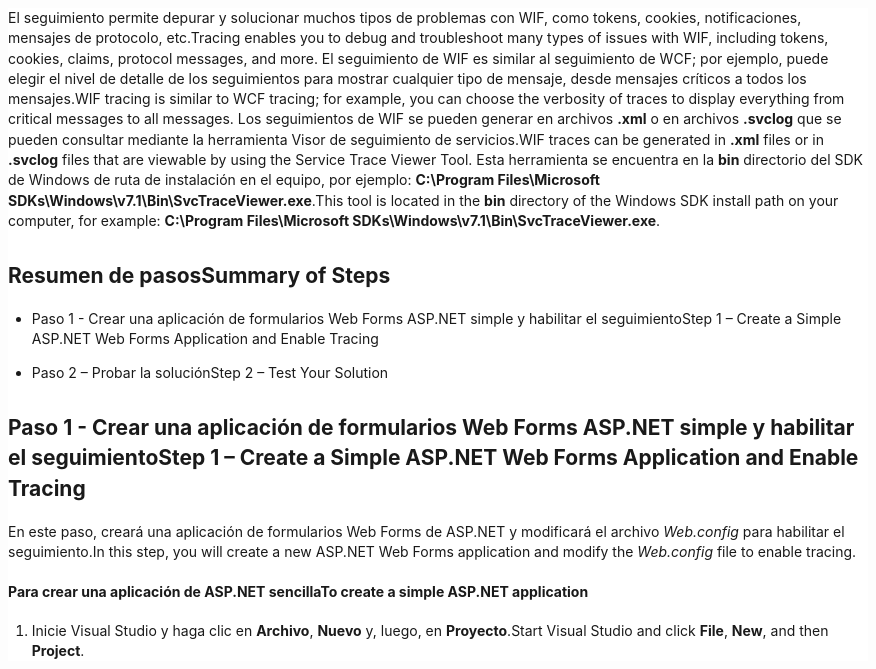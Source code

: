  <span data-ttu-id="1dc70-126">El seguimiento permite depurar y solucionar muchos tipos de problemas con WIF, como tokens, cookies, notificaciones, mensajes de protocolo, etc.</span><span class="sxs-lookup"><span data-stu-id="1dc70-126">Tracing enables you to debug and troubleshoot many types of issues with WIF, including tokens, cookies, claims, protocol messages, and more.</span></span> <span data-ttu-id="1dc70-127">El seguimiento de WIF es similar al seguimiento de WCF; por ejemplo, puede elegir el nivel de detalle de los seguimientos para mostrar cualquier tipo de mensaje, desde mensajes críticos a todos los mensajes.</span><span class="sxs-lookup"><span data-stu-id="1dc70-127">WIF tracing is similar to WCF tracing; for example, you can choose the verbosity of traces to display everything from critical messages to all messages.</span></span> <span data-ttu-id="1dc70-128">Los seguimientos de WIF se pueden generar en archivos **.xml** o en archivos **.svclog** que se pueden consultar mediante la herramienta Visor de seguimiento de servicios.</span><span class="sxs-lookup"><span data-stu-id="1dc70-128">WIF traces can be generated in **.xml** files or in **.svclog** files that are viewable by using the Service Trace Viewer Tool.</span></span> <span data-ttu-id="1dc70-129">Esta herramienta se encuentra en la **bin** directorio del SDK de Windows de ruta de instalación en el equipo, por ejemplo: **C:\Program Files\Microsoft SDKs\Windows\v7.1\Bin\SvcTraceViewer.exe**.</span><span class="sxs-lookup"><span data-stu-id="1dc70-129">This tool is located in the **bin** directory of the Windows SDK install path on your computer, for example: **C:\Program Files\Microsoft SDKs\Windows\v7.1\Bin\SvcTraceViewer.exe**.</span></span>  
  
## <a name="summary-of-steps"></a><span data-ttu-id="1dc70-130">Resumen de pasos</span><span class="sxs-lookup"><span data-stu-id="1dc70-130">Summary of Steps</span></span>  
  
-   <span data-ttu-id="1dc70-131">Paso 1 - Crear una aplicación de formularios Web Forms ASP.NET simple y habilitar el seguimiento</span><span class="sxs-lookup"><span data-stu-id="1dc70-131">Step 1 – Create a Simple ASP.NET Web Forms Application and Enable Tracing</span></span>  
  
-   <span data-ttu-id="1dc70-132">Paso 2 – Probar la solución</span><span class="sxs-lookup"><span data-stu-id="1dc70-132">Step 2 – Test Your Solution</span></span>  
  
## <a name="step-1--create-a-simple-aspnet-web-forms-application-and-enable-tracing"></a><span data-ttu-id="1dc70-133">Paso 1 - Crear una aplicación de formularios Web Forms ASP.NET simple y habilitar el seguimiento</span><span class="sxs-lookup"><span data-stu-id="1dc70-133">Step 1 – Create a Simple ASP.NET Web Forms Application and Enable Tracing</span></span>  
 <span data-ttu-id="1dc70-134">En este paso, creará una aplicación de formularios Web Forms de ASP.NET y modificará el archivo *Web.config* para habilitar el seguimiento.</span><span class="sxs-lookup"><span data-stu-id="1dc70-134">In this step, you will create a new ASP.NET Web Forms application and modify the *Web.config* file to enable tracing.</span></span>  
  
#### <a name="to-create-a-simple-aspnet-application"></a><span data-ttu-id="1dc70-135">Para crear una aplicación de ASP.NET sencilla</span><span class="sxs-lookup"><span data-stu-id="1dc70-135">To create a simple ASP.NET application</span></span>  
  
1. <span data-ttu-id="1dc70-136">Inicie Visual Studio y haga clic en **Archivo**, **Nuevo** y, luego, en **Proyecto**.</span><span class="sxs-lookup"><span data-stu-id="1dc70-136">Start Visual Studio and click **File**, **New**, and then **Project**.</span></span>  
  